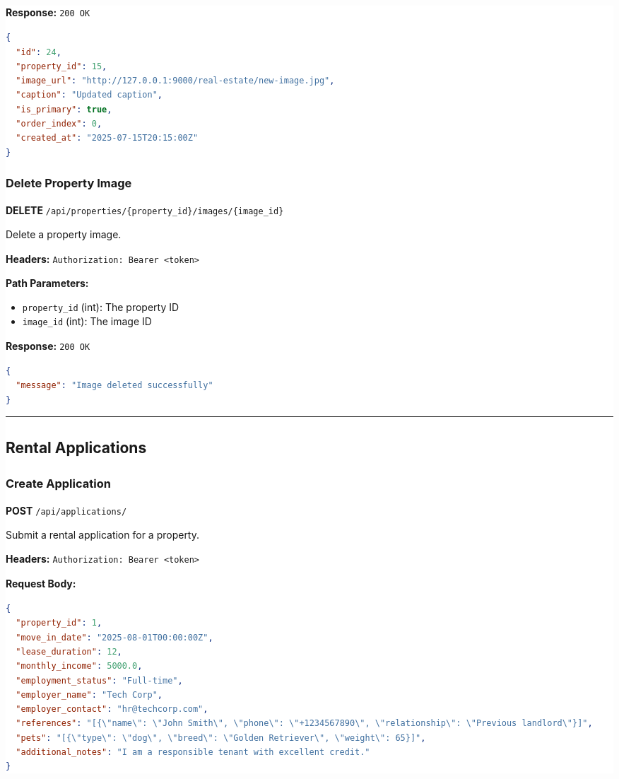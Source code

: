 **Response:** `200 OK`
```json
{
  "id": 24,
  "property_id": 15,
  "image_url": "http://127.0.0.1:9000/real-estate/new-image.jpg",
  "caption": "Updated caption",
  "is_primary": true,
  "order_index": 0,
  "created_at": "2025-07-15T20:15:00Z"
}
```

### Delete Property Image
**DELETE** `/api/properties/{property_id}/images/{image_id}`

Delete a property image.

**Headers:** `Authorization: Bearer <token>`

**Path Parameters:**
- `property_id` (int): The property ID
- `image_id` (int): The image ID

**Response:** `200 OK`
```json
{
  "message": "Image deleted successfully"
}
```

---

## Rental Applications

### Create Application
**POST** `/api/applications/`

Submit a rental application for a property.

**Headers:** `Authorization: Bearer <token>`

**Request Body:**
```json
{
  "property_id": 1,
  "move_in_date": "2025-08-01T00:00:00Z",
  "lease_duration": 12,
  "monthly_income": 5000.0,
  "employment_status": "Full-time",
  "employer_name": "Tech Corp",
  "employer_contact": "hr@techcorp.com",
  "references": "[{\"name\": \"John Smith\", \"phone\": \"+1234567890\", \"relationship\": \"Previous landlord\"}]",
  "pets": "[{\"type\": \"dog\", \"breed\": \"Golden Retriever\", \"weight\": 65}]",
  "additional_notes": "I am a responsible tenant with excellent credit."
}
```
